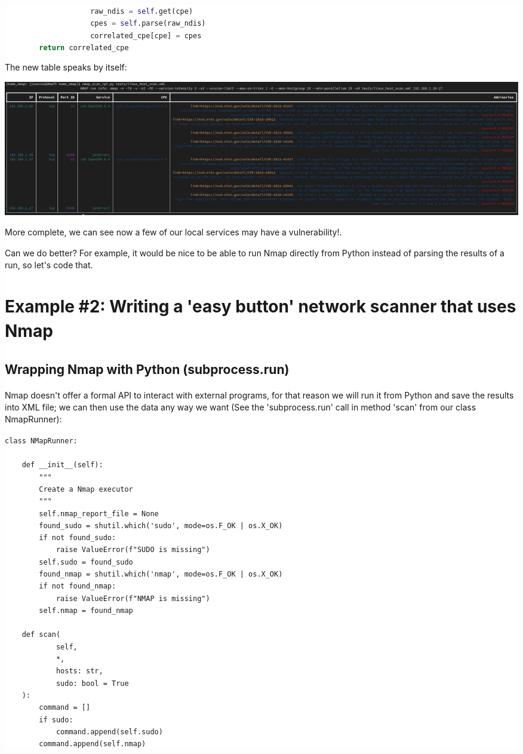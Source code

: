 ```python
                    raw_ndis = self.get(cpe)
                    cpes = self.parse(raw_ndis)
                    correlated_cpe[cpe] = cpes
        return correlated_cpe
```

The new table speaks by itself:

![](nmap_scan_rpt.png)

More complete, we can see now a few of our local services may have a vulnerability!. 

Can we do better? For example, it would be nice to be able to run Nmap directly from Python instead of parsing the results of a run, so let's code that. 

# Example #2: Writing a 'easy button' network scanner that uses Nmap

## Wrapping Nmap with Python (subprocess.run)

Nmap doesn't offer a formal API to interact with external programs, for that reason we will run it from Python and save the results into XML file; 
we can then use the data any way we want (See the 'subprocess.run' call in method 'scan' from our class NmapRunner):

```python=
class NMapRunner:

    def __init__(self):
        """
        Create a Nmap executor
        """
        self.nmap_report_file = None
        found_sudo = shutil.which('sudo', mode=os.F_OK | os.X_OK)
        if not found_sudo:
            raise ValueError(f"SUDO is missing")
        self.sudo = found_sudo
        found_nmap = shutil.which('nmap', mode=os.F_OK | os.X_OK)
        if not found_nmap:
            raise ValueError(f"NMAP is missing")
        self.nmap = found_nmap

    def scan(
            self,
            *,
            hosts: str,
            sudo: bool = True
    ):
        command = []
        if sudo:
            command.append(self.sudo)
        command.append(self.nmap)
```